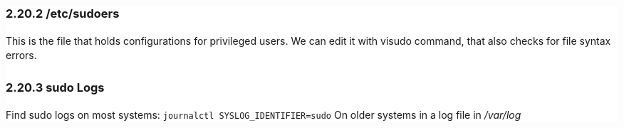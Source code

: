 ### 2.20.2 /etc/sudoers
This is the file that holds configurations for privileged users. 
We can edit it with visudo command, that also checks for file syntax errors.

### 2.20.3 sudo Logs
Find sudo logs on most systems:
```journalctl SYSLOG_IDENTIFIER=sudo```
On older systems in a log file in */var/log*
